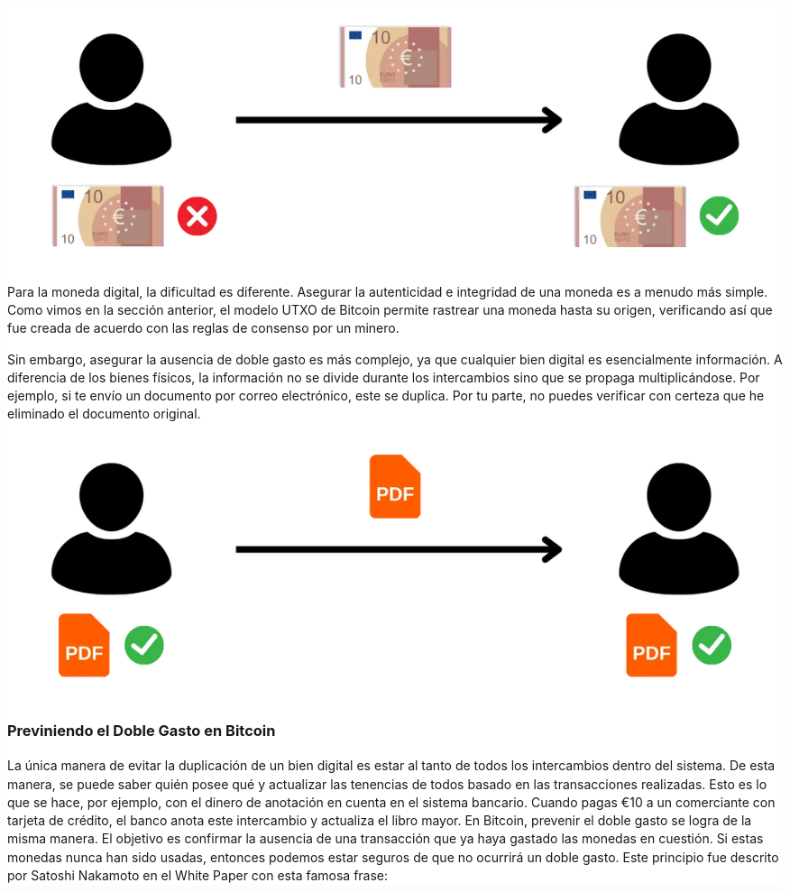 ![BTC204](assets/en/19.webp)

Para la moneda digital, la dificultad es diferente. Asegurar la autenticidad e integridad de una moneda es a menudo más simple. Como vimos en la sección anterior, el modelo UTXO de Bitcoin permite rastrear una moneda hasta su origen, verificando así que fue creada de acuerdo con las reglas de consenso por un minero.

Sin embargo, asegurar la ausencia de doble gasto es más complejo, ya que cualquier bien digital es esencialmente información. A diferencia de los bienes físicos, la información no se divide durante los intercambios sino que se propaga multiplicándose. Por ejemplo, si te envío un documento por correo electrónico, este se duplica. Por tu parte, no puedes verificar con certeza que he eliminado el documento original.

![BTC204](assets/en/20.webp)

### Previniendo el Doble Gasto en Bitcoin

La única manera de evitar la duplicación de un bien digital es estar al tanto de todos los intercambios dentro del sistema. De esta manera, se puede saber quién posee qué y actualizar las tenencias de todos basado en las transacciones realizadas. Esto es lo que se hace, por ejemplo, con el dinero de anotación en cuenta en el sistema bancario. Cuando pagas €10 a un comerciante con tarjeta de crédito, el banco anota este intercambio y actualiza el libro mayor.
En Bitcoin, prevenir el doble gasto se logra de la misma manera. El objetivo es confirmar la ausencia de una transacción que ya haya gastado las monedas en cuestión. Si estas monedas nunca han sido usadas, entonces podemos estar seguros de que no ocurrirá un doble gasto. Este principio fue descrito por Satoshi Nakamoto en el White Paper con esta famosa frase:
